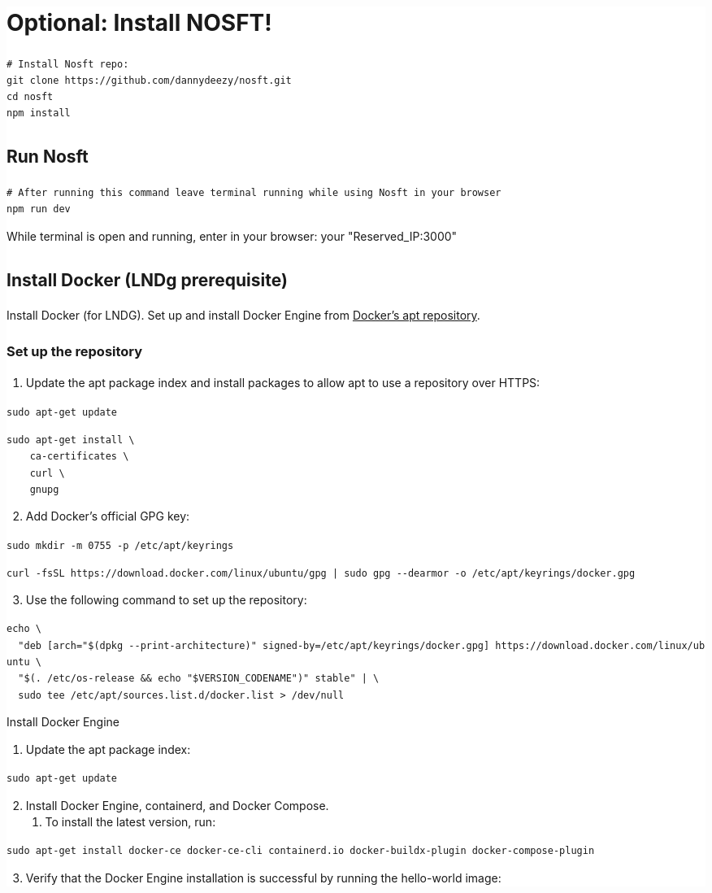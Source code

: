 # Optional: Install NOSFT!
```shell
# Install Nosft repo:
git clone https://github.com/dannydeezy/nosft.git 
cd nosft
npm install
```
## Run Nosft
```shell
# After running this command leave terminal running while using Nosft in your browser
npm run dev
```
While terminal is open and running, enter in your browser: your "Reserved_IP:3000"

## Install Docker (LNDg prerequisite)
Install Docker (for LNDG). Set up and install Docker Engine from [Docker’s apt repository](https://docs.docker.com/engine/install/ubuntu/).

### Set up the repository
1. Update the apt package index and install packages to allow apt to use a repository over HTTPS:
```shell
sudo apt-get update
```
```shell
sudo apt-get install \
    ca-certificates \
    curl \
    gnupg
```

2. Add Docker’s official GPG key:
```shell
sudo mkdir -m 0755 -p /etc/apt/keyrings
```
```shell
curl -fsSL https://download.docker.com/linux/ubuntu/gpg | sudo gpg --dearmor -o /etc/apt/keyrings/docker.gpg
```

3. Use the following command to set up the repository:
```shell
echo \
  "deb [arch="$(dpkg --print-architecture)" signed-by=/etc/apt/keyrings/docker.gpg] https://download.docker.com/linux/ubuntu \
  "$(. /etc/os-release && echo "$VERSION_CODENAME")" stable" | \
  sudo tee /etc/apt/sources.list.d/docker.list > /dev/null
```

Install Docker Engine
1. Update the apt package index:
```shell
sudo apt-get update
```
2. Install Docker Engine, containerd, and Docker Compose.
    1. To install the latest version, run:
```shell
sudo apt-get install docker-ce docker-ce-cli containerd.io docker-buildx-plugin docker-compose-plugin
```
3. Verify that the Docker Engine installation is successful by running the hello-world image:
